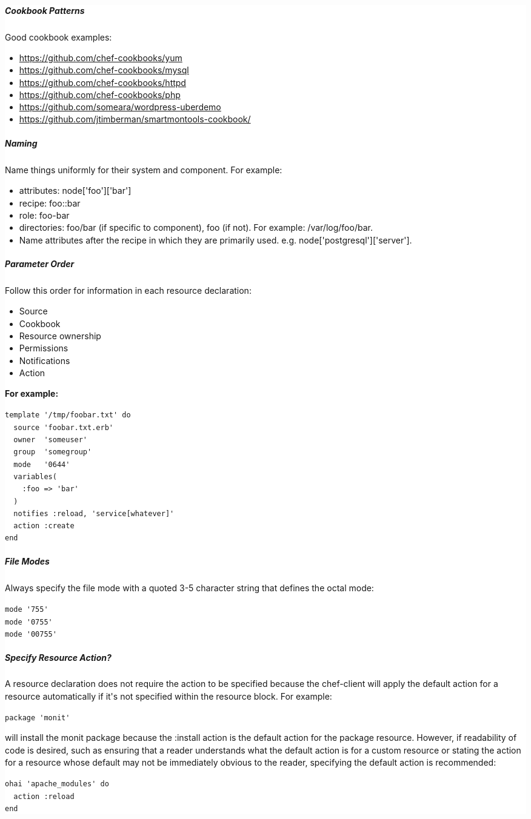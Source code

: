 ##### Cookbook Patterns
Good cookbook examples:
* https://github.com/chef-cookbooks/yum
* https://github.com/chef-cookbooks/mysql
* https://github.com/chef-cookbooks/httpd
* https://github.com/chef-cookbooks/php
* https://github.com/someara/wordpress-uberdemo
* https://github.com/jtimberman/smartmontools-cookbook/

##### Naming
Name things uniformly for their system and component. For example:
* attributes: node['foo']['bar']
* recipe: foo::bar
* role: foo-bar
* directories: foo/bar (if specific to component), foo (if not). For example: /var/log/foo/bar.
* Name attributes after the recipe in which they are primarily used. e.g. node['postgresql']['server'].

##### Parameter Order
Follow this order for information in each resource declaration:
* Source
* Cookbook
* Resource ownership
* Permissions
* Notifications
* Action


__For example:__
```
template '/tmp/foobar.txt' do
  source 'foobar.txt.erb'
  owner  'someuser'
  group  'somegroup'
  mode   '0644'
  variables(
    :foo => 'bar'
  )
  notifies :reload, 'service[whatever]'
  action :create
end
```
##### File Modes
Always specify the file mode with a quoted 3-5 character string that defines the octal mode:
```
mode '755'
mode '0755'
mode '00755'
```
##### Specify Resource Action?
A resource declaration does not require the action to be specified because the chef-client will apply the default action for a resource automatically if it's not specified within the resource block. For example:
```
package 'monit'
```
will install the monit package because the :install action is the default action for the package resource. However, if readability of code is desired, such as ensuring that a reader understands what the default action is for a custom resource or stating the action for a resource whose default may not be immediately obvious to the reader, specifying the default action is recommended:
```
ohai 'apache_modules' do
  action :reload
end
```
